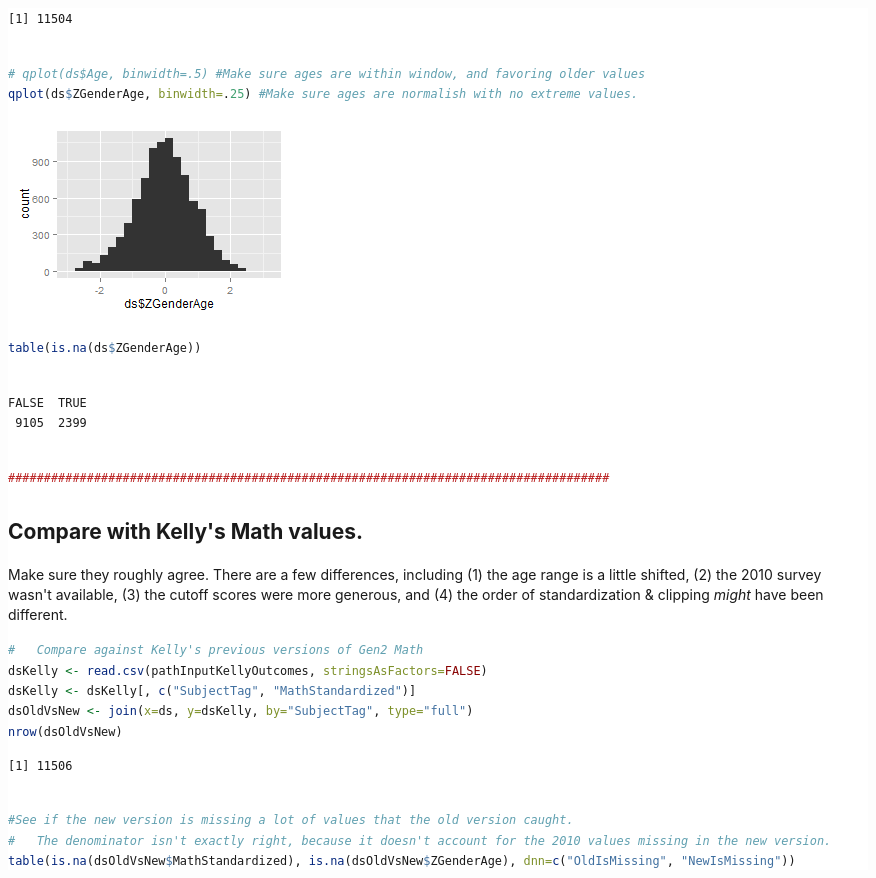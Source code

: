 ```
[1] 11504
```

```r

# qplot(ds$Age, binwidth=.5) #Make sure ages are within window, and favoring older values
qplot(ds$ZGenderAge, binwidth=.25) #Make sure ages are normalish with no extreme values.
```

![plot of chunk ReduceToOneRecordPerSubject](figure/ReduceToOneRecordPerSubject.png) 

```r
table(is.na(ds$ZGenderAge))
```

```

FALSE  TRUE 
 9105  2399 
```

```r

####################################################################################
```


## Compare with Kelly's Math values.  
Make sure they roughly agree. There are a few differences, including (1) the age range is a little shifted, (2) the 2010 survey wasn't available, (3) the cutoff scores were more generous, and (4) the order of standardization & clipping *might* have been different.

```r
#   Compare against Kelly's previous versions of Gen2 Math
dsKelly <- read.csv(pathInputKellyOutcomes, stringsAsFactors=FALSE)
dsKelly <- dsKelly[, c("SubjectTag", "MathStandardized")]
dsOldVsNew <- join(x=ds, y=dsKelly, by="SubjectTag", type="full")
nrow(dsOldVsNew)
```

```
[1] 11506
```

```r

#See if the new version is missing a lot of values that the old version caught.
#   The denominator isn't exactly right, because it doesn't account for the 2010 values missing in the new version.
table(is.na(dsOldVsNew$MathStandardized), is.na(dsOldVsNew$ZGenderAge), dnn=c("OldIsMissing", "NewIsMissing"))
```
